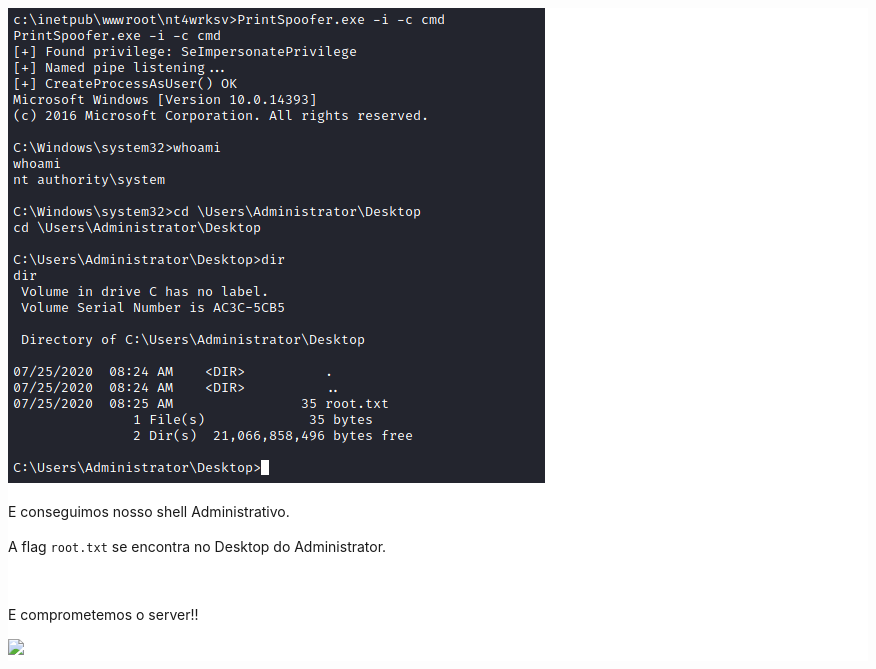 <img src="/img/thm/thm-relevant-5.png">

E conseguimos nosso shell Administrativo.

A flag `root.txt` se encontra no Desktop do Administrator.

<br>

E comprometemos o server!!
<br>

<img src="/htb/hackerman.gif">


